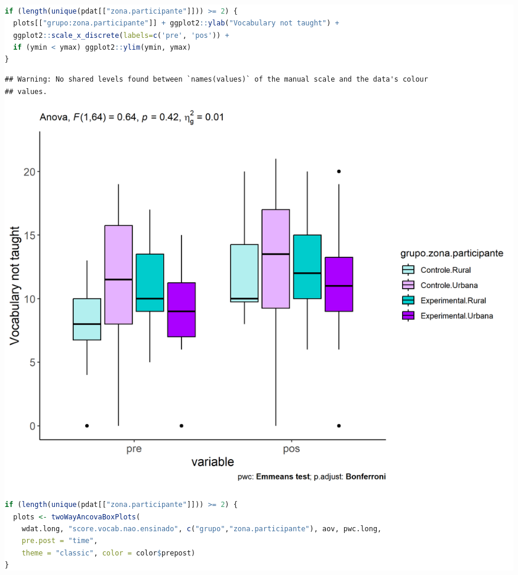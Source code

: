 ``` r
if (length(unique(pdat[["zona.participante"]])) >= 2) {
  plots[["grupo:zona.participante"]] + ggplot2::ylab("Vocabulary not taught") +
  ggplot2::scale_x_discrete(labels=c('pre', 'pos')) +
  if (ymin < ymax) ggplot2::ylim(ymin, ymax)
}
```

    ## Warning: No shared levels found between `names(values)` of the manual scale and the data's colour
    ## values.

![](aov-stari-score.vocab.nao.ensinado_files/figure-gfm/unnamed-chunk-69-1.png)

``` r
if (length(unique(pdat[["zona.participante"]])) >= 2) {
  plots <- twoWayAncovaBoxPlots(
    wdat.long, "score.vocab.nao.ensinado", c("grupo","zona.participante"), aov, pwc.long,
    pre.post = "time",
    theme = "classic", color = color$prepost)
}
```
